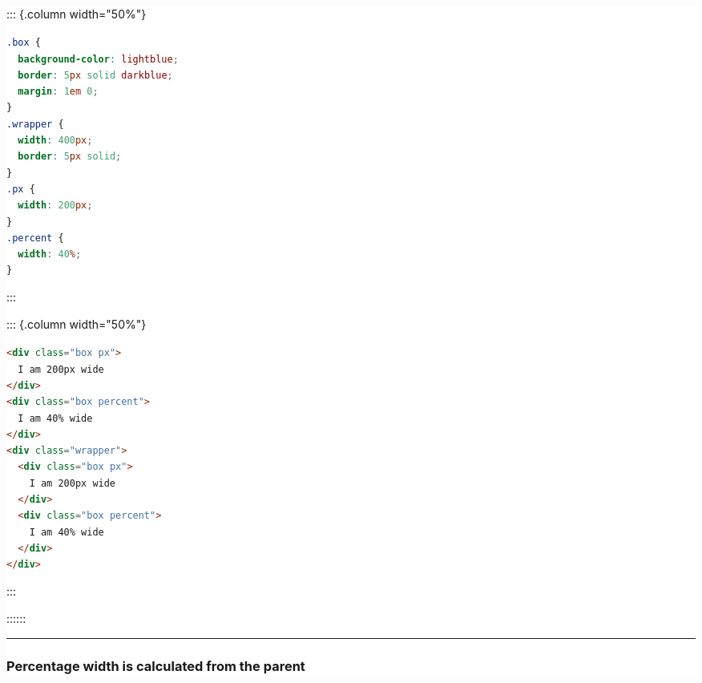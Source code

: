 ::: {.column width="50%"}
```css
.box {
  background-color: lightblue;
  border: 5px solid darkblue;
  margin: 1em 0;
}
.wrapper {
  width: 400px;
  border: 5px solid;
}
.px {
  width: 200px;
}
.percent {
  width: 40%;
}
```
:::

::: {.column width="50%"}
```html
<div class="box px">
  I am 200px wide
</div>
<div class="box percent">
  I am 40% wide
</div>
<div class="wrapper">
  <div class="box px">
    I am 200px wide
  </div>
  <div class="box percent">
    I am 40% wide
  </div>
</div>
```
:::

::::::

---

### Percentage width is calculated from the parent
